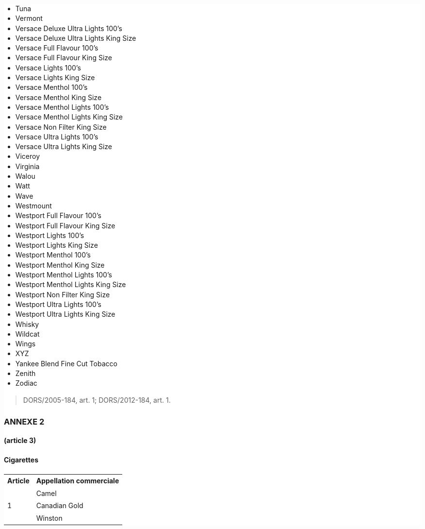 - Tuna
- Vermont
- Versace Deluxe Ultra Lights 100’s
- Versace Deluxe Ultra Lights King Size
- Versace Full Flavour 100’s
- Versace Full Flavour King Size
- Versace Lights 100’s
- Versace Lights King Size
- Versace Menthol 100’s
- Versace Menthol King Size
- Versace Menthol Lights 100’s
- Versace Menthol Lights King Size
- Versace Non Filter King Size
- Versace Ultra Lights 100’s
- Versace Ultra Lights King Size
- Viceroy
- Virginia
- Walou
- Watt
- Wave
- Westmount
- Westport Full Flavour 100’s
- Westport Full Flavour King Size
- Westport Lights 100’s
- Westport Lights King Size
- Westport Menthol 100’s
- Westport Menthol King Size
- Westport Menthol Lights 100’s
- Westport Menthol Lights King Size
- Westport Non Filter King Size
- Westport Ultra Lights 100’s
- Westport Ultra Lights King Size
- Whisky
- Wildcat
- Wings
- XYZ
- Yankee Blend Fine Cut Tobacco
- Zenith
- Zodiac
> DORS/2005-184, art. 1; DORS/2012-184, art. 1.




### **ANNEXE 2** 
**(article 3)**
<table>
<h4>Cigarettes</h4>
<tr>
<th>Article</th>
<th>Appellation commerciale</th>
</tr>
<tr>
<td></td>
<td>Camel</td>
</tr>
<tr>
<td>1</td>
<td>Canadian Gold</td>
</tr>
<tr>
<td></td>
<td>Winston</td>
</tr>
<tr>